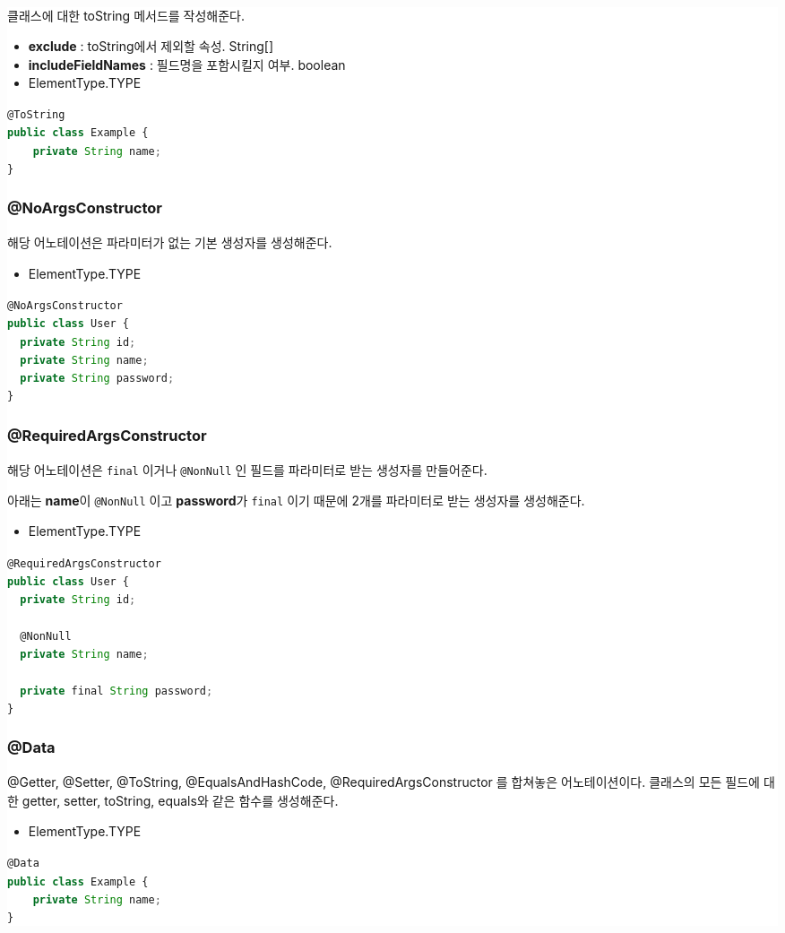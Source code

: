 클래스에 대한 toString 메서드를 작성해준다.

- **exclude** : toString에서 제외할 속성. String[]
- **includeFieldNames** : 필드명을 포함시킬지 여부. boolean
- ElementType.TYPE

```jsx
@ToString
public class Example {
	private String name;
}
```

### @NoArgsConstructor

해당 어노테이션은 파라미터가 없는 기본 생성자를 생성해준다.

- ElementType.TYPE

```jsx
@NoArgsConstructor
public class User {
  private String id;
  private String name;
  private String password;
}
```

### @RequiredArgsConstructor

해당 어노테이션은 `final` 이거나 `@NonNull` 인 필드를 파라미터로 받는 생성자를 만들어준다.

아래는 **name**이 `@NonNull` 이고 **password**가 `final` 이기 때문에 2개를 파라미터로 받는 생성자를 생성해준다.

- ElementType.TYPE

```jsx
@RequiredArgsConstructor
public class User {
  private String id;
  
  @NonNull
  private String name;
  
  private final String password;
}
```

### @Data

@Getter, @Setter, @ToString, @EqualsAndHashCode, @RequiredArgsConstructor 를 합쳐놓은 어노테이션이다. 클래스의 모든 필드에 대한 getter, setter, toString, equals와 같은 함수를 생성해준다.

- ElementType.TYPE

```jsx
@Data
public class Example {
	private String name;
}
```
